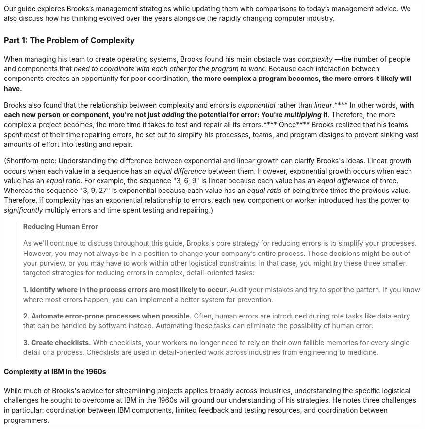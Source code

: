 

Our guide explores Brooks’s management strategies while updating them with comparisons to today’s management advice. We also discuss how his thinking evolved over the years alongside the rapidly changing computer industry.

### Part 1: The Problem of Complexity

When managing his team to create operating systems, Brooks found his main obstacle was _complexity_ —the number of people and components that _need to coordinate with each other for the program to work._ Because each interaction between components creates an opportunity for poor coordination, **the more complex a program becomes, the more errors it likely will have.**

Brooks also found that the relationship between complexity and errors is _exponential_ rather than _linear_.**** In other words, **with each new person or component, you're not just _adding_ the potential for error: You're _multiplying_ it**. Therefore, the more complex a project becomes, the more time it takes to test and repair all its errors.**** Once**** Brooks realized that his teams spent _most_ of their time repairing errors, he set out to simplify his processes, teams, and program designs to prevent sinking vast amounts of effort into testing and repair.

(Shortform note: Understanding the difference between exponential and linear growth can clarify Brooks's ideas. Linear growth occurs when each value in a sequence has an _equal difference_ between them. However, exponential growth occurs when each value has an _equal ratio_. For example, the sequence "3, 6, 9" is linear because each value has an _equal difference_ of three. Whereas the sequence "3, 9, 27" is exponential because each value has an _equal ratio_ of being three times the previous value. Therefore, if complexity has an exponential relationship to errors, each new component or worker introduced has the power to _significantly_ multiply errors and time spent testing and repairing.)

> **Reducing Human Error**
> 
> As we'll continue to discuss throughout this guide, Brooks's core strategy for reducing errors is to simplify your processes. However, you may not always be in a position to change your company’s entire process. Those decisions might be out of your purview, or you may have to work within other logistical constraints. In that case, you might try these three smaller, targeted strategies for reducing errors in complex, detail-oriented tasks:
> 
> **1\. Identify where in the process errors are most likely to occur.** Audit your mistakes and try to spot the pattern. If you know where most errors happen, you can implement a better system for prevention.
> 
> **2\. Automate error-prone processes when possible.** Often, human errors are introduced during rote tasks like data entry that can be handled by software instead. Automating these tasks can eliminate the possibility of human error.
> 
> **3\. Create checklists.** With checklists, your workers no longer need to rely on their own fallible memories for every single detail of a process. Checklists are used in detail-oriented work across industries from engineering to medicine.

#### Complexity at IBM in the 1960s

While much of Brooks's advice for streamlining projects applies broadly across industries, understanding the specific logistical challenges he sought to overcome at IBM in the 1960s will ground our understanding of his strategies. He notes three challenges in particular: coordination between IBM components, limited feedback and testing resources, and coordination between programmers.

